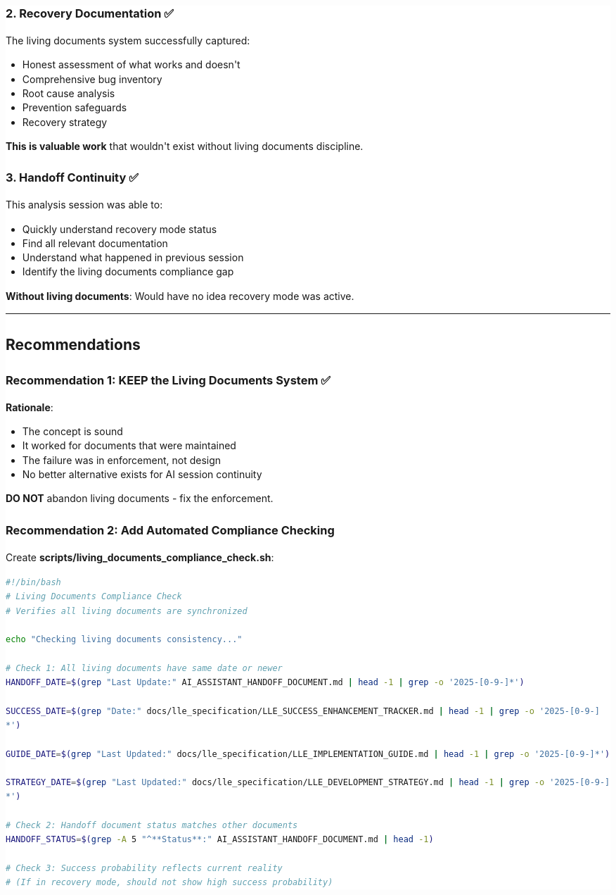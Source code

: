 ### 2. Recovery Documentation ✅

The living documents system successfully captured:
- Honest assessment of what works and doesn't
- Comprehensive bug inventory
- Root cause analysis
- Prevention safeguards
- Recovery strategy

**This is valuable work** that wouldn't exist without living documents discipline.

### 3. Handoff Continuity ✅

This analysis session was able to:
- Quickly understand recovery mode status
- Find all relevant documentation
- Understand what happened in previous session
- Identify the living documents compliance gap

**Without living documents**: Would have no idea recovery mode was active.

---

## Recommendations

### Recommendation 1: KEEP the Living Documents System ✅

**Rationale**:
- The concept is sound
- It worked for documents that were maintained
- The failure was in enforcement, not design
- No better alternative exists for AI session continuity

**DO NOT** abandon living documents - fix the enforcement.

### Recommendation 2: Add Automated Compliance Checking

Create **scripts/living_documents_compliance_check.sh**:

```bash
#!/bin/bash
# Living Documents Compliance Check
# Verifies all living documents are synchronized

echo "Checking living documents consistency..."

# Check 1: All living documents have same date or newer
HANDOFF_DATE=$(grep "Last Update:" AI_ASSISTANT_HANDOFF_DOCUMENT.md | head -1 | grep -o '2025-[0-9-]*')

SUCCESS_DATE=$(grep "Date:" docs/lle_specification/LLE_SUCCESS_ENHANCEMENT_TRACKER.md | head -1 | grep -o '2025-[0-9-]*')

GUIDE_DATE=$(grep "Last Updated:" docs/lle_specification/LLE_IMPLEMENTATION_GUIDE.md | head -1 | grep -o '2025-[0-9-]*')

STRATEGY_DATE=$(grep "Last Updated:" docs/lle_specification/LLE_DEVELOPMENT_STRATEGY.md | head -1 | grep -o '2025-[0-9-]*')

# Check 2: Handoff document status matches other documents
HANDOFF_STATUS=$(grep -A 5 "^**Status**:" AI_ASSISTANT_HANDOFF_DOCUMENT.md | head -1)

# Check 3: Success probability reflects current reality
# (If in recovery mode, should not show high success probability)

```